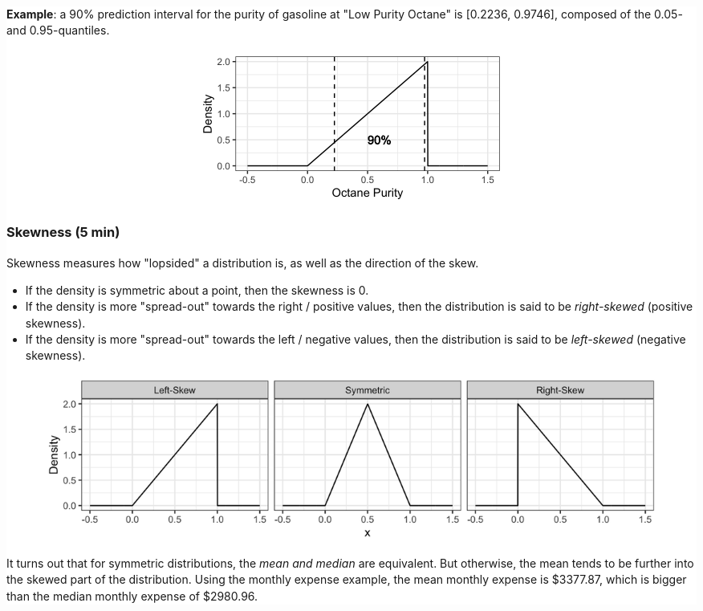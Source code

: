 __Example__: a 90% prediction interval for the purity of gasoline at "Low Purity Octane" is [0.2236, 0.9746], composed of the 0.05- and 0.95-quantiles. 

<img src="020-interpretable_quantities_files/figure-html/unnamed-chunk-4-1.png" width="384" style="display: block; margin: auto;" />

### Skewness (5 min)

Skewness measures how "lopsided" a distribution is, as well as the direction of the skew. 

- If the density is symmetric about a point, then the skewness is 0.
- If the density is more "spread-out" towards the right / positive values, then the distribution is said to be _right-skewed_ (positive skewness).
- If the density is more "spread-out" towards the left / negative values, then the distribution is said to be _left-skewed_ (negative skewness).

<img src="020-interpretable_quantities_files/figure-html/unnamed-chunk-5-1.png" width="768" style="display: block; margin: auto;" />

It turns out that for symmetric distributions, the _mean and median_ are equivalent. But otherwise, the mean tends to be further into the skewed part of the distribution. Using the monthly expense example, the mean monthly expense is \$3377.87, which is bigger than the median monthly expense of \$2980.96.
